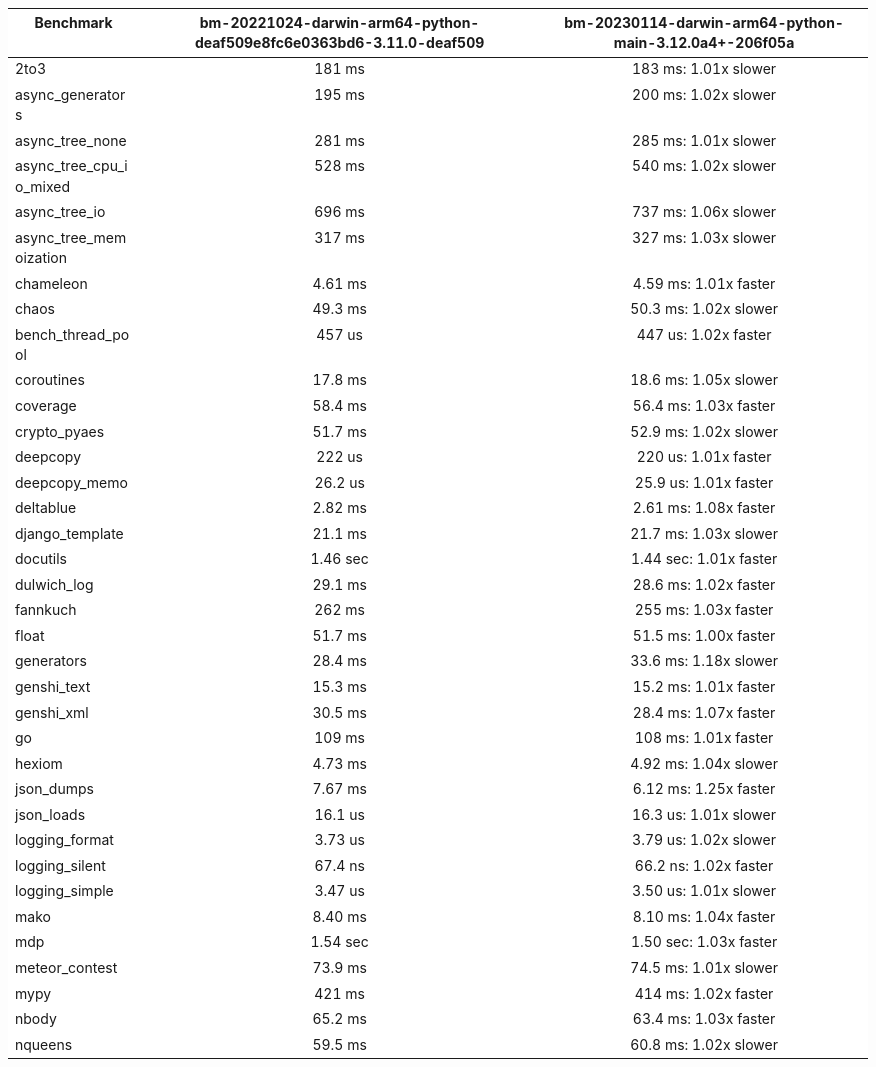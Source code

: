 | Benchmark               | bm-20221024-darwin-arm64-python-deaf509e8fc6e0363bd6-3.11.0-deaf509 | bm-20230114-darwin-arm64-python-main-3.12.0a4+-206f05a |
|-------------------------|:-------------------------------------------------------------------:|:------------------------------------------------------:|
| 2to3                    | 181 ms                                                              | 183 ms: 1.01x slower                                   |
| async_generators        | 195 ms                                                              | 200 ms: 1.02x slower                                   |
| async_tree_none         | 281 ms                                                              | 285 ms: 1.01x slower                                   |
| async_tree_cpu_io_mixed | 528 ms                                                              | 540 ms: 1.02x slower                                   |
| async_tree_io           | 696 ms                                                              | 737 ms: 1.06x slower                                   |
| async_tree_memoization  | 317 ms                                                              | 327 ms: 1.03x slower                                   |
| chameleon               | 4.61 ms                                                             | 4.59 ms: 1.01x faster                                  |
| chaos                   | 49.3 ms                                                             | 50.3 ms: 1.02x slower                                  |
| bench_thread_pool       | 457 us                                                              | 447 us: 1.02x faster                                   |
| coroutines              | 17.8 ms                                                             | 18.6 ms: 1.05x slower                                  |
| coverage                | 58.4 ms                                                             | 56.4 ms: 1.03x faster                                  |
| crypto_pyaes            | 51.7 ms                                                             | 52.9 ms: 1.02x slower                                  |
| deepcopy                | 222 us                                                              | 220 us: 1.01x faster                                   |
| deepcopy_memo           | 26.2 us                                                             | 25.9 us: 1.01x faster                                  |
| deltablue               | 2.82 ms                                                             | 2.61 ms: 1.08x faster                                  |
| django_template         | 21.1 ms                                                             | 21.7 ms: 1.03x slower                                  |
| docutils                | 1.46 sec                                                            | 1.44 sec: 1.01x faster                                 |
| dulwich_log             | 29.1 ms                                                             | 28.6 ms: 1.02x faster                                  |
| fannkuch                | 262 ms                                                              | 255 ms: 1.03x faster                                   |
| float                   | 51.7 ms                                                             | 51.5 ms: 1.00x faster                                  |
| generators              | 28.4 ms                                                             | 33.6 ms: 1.18x slower                                  |
| genshi_text             | 15.3 ms                                                             | 15.2 ms: 1.01x faster                                  |
| genshi_xml              | 30.5 ms                                                             | 28.4 ms: 1.07x faster                                  |
| go                      | 109 ms                                                              | 108 ms: 1.01x faster                                   |
| hexiom                  | 4.73 ms                                                             | 4.92 ms: 1.04x slower                                  |
| json_dumps              | 7.67 ms                                                             | 6.12 ms: 1.25x faster                                  |
| json_loads              | 16.1 us                                                             | 16.3 us: 1.01x slower                                  |
| logging_format          | 3.73 us                                                             | 3.79 us: 1.02x slower                                  |
| logging_silent          | 67.4 ns                                                             | 66.2 ns: 1.02x faster                                  |
| logging_simple          | 3.47 us                                                             | 3.50 us: 1.01x slower                                  |
| mako                    | 8.40 ms                                                             | 8.10 ms: 1.04x faster                                  |
| mdp                     | 1.54 sec                                                            | 1.50 sec: 1.03x faster                                 |
| meteor_contest          | 73.9 ms                                                             | 74.5 ms: 1.01x slower                                  |
| mypy                    | 421 ms                                                              | 414 ms: 1.02x faster                                   |
| nbody                   | 65.2 ms                                                             | 63.4 ms: 1.03x faster                                  |
| nqueens                 | 59.5 ms                                                             | 60.8 ms: 1.02x slower                                  |